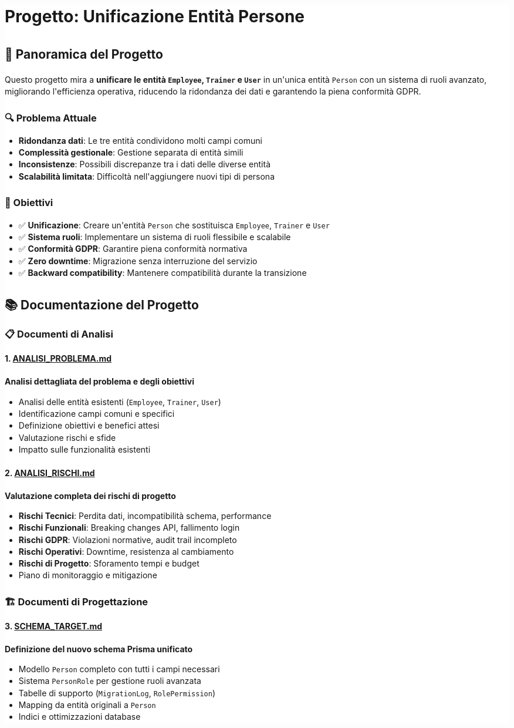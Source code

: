 # Progetto: Unificazione Entità Persone

## 🎯 Panoramica del Progetto

Questo progetto mira a **unificare le entità `Employee`, `Trainer` e `User`** in un'unica entità `Person` con un sistema di ruoli avanzato, migliorando l'efficienza operativa, riducendo la ridondanza dei dati e garantendo la piena conformità GDPR.

### 🔍 Problema Attuale
- **Ridondanza dati**: Le tre entità condividono molti campi comuni
- **Complessità gestionale**: Gestione separata di entità simili
- **Inconsistenze**: Possibili discrepanze tra i dati delle diverse entità
- **Scalabilità limitata**: Difficoltà nell'aggiungere nuovi tipi di persona

### 🎯 Obiettivi
- ✅ **Unificazione**: Creare un'entità `Person` che sostituisca `Employee`, `Trainer` e `User`
- ✅ **Sistema ruoli**: Implementare un sistema di ruoli flessibile e scalabile
- ✅ **Conformità GDPR**: Garantire piena conformità normativa
- ✅ **Zero downtime**: Migrazione senza interruzione del servizio
- ✅ **Backward compatibility**: Mantenere compatibilità durante la transizione

## 📚 Documentazione del Progetto

### 📋 Documenti di Analisi

#### 1. [ANALISI_PROBLEMA.md](./ANALISI_PROBLEMA.md)
**Analisi dettagliata del problema e degli obiettivi**
- Analisi delle entità esistenti (`Employee`, `Trainer`, `User`)
- Identificazione campi comuni e specifici
- Definizione obiettivi e benefici attesi
- Valutazione rischi e sfide
- Impatto sulle funzionalità esistenti

#### 2. [ANALISI_RISCHI.md](./ANALISI_RISCHI.md)
**Valutazione completa dei rischi di progetto**
- **Rischi Tecnici**: Perdita dati, incompatibilità schema, performance
- **Rischi Funzionali**: Breaking changes API, fallimento login
- **Rischi GDPR**: Violazioni normative, audit trail incompleto
- **Rischi Operativi**: Downtime, resistenza al cambiamento
- **Rischi di Progetto**: Sforamento tempi e budget
- Piano di monitoraggio e mitigazione

### 🏗️ Documenti di Progettazione

#### 3. [SCHEMA_TARGET.md](./SCHEMA_TARGET.md)
**Definizione del nuovo schema Prisma unificato**
- Modello `Person` completo con tutti i campi necessari
- Sistema `PersonRole` per gestione ruoli avanzata
- Tabelle di supporto (`MigrationLog`, `RolePermission`)
- Mapping da entità originali a `Person`
- Indici e ottimizzazioni database
